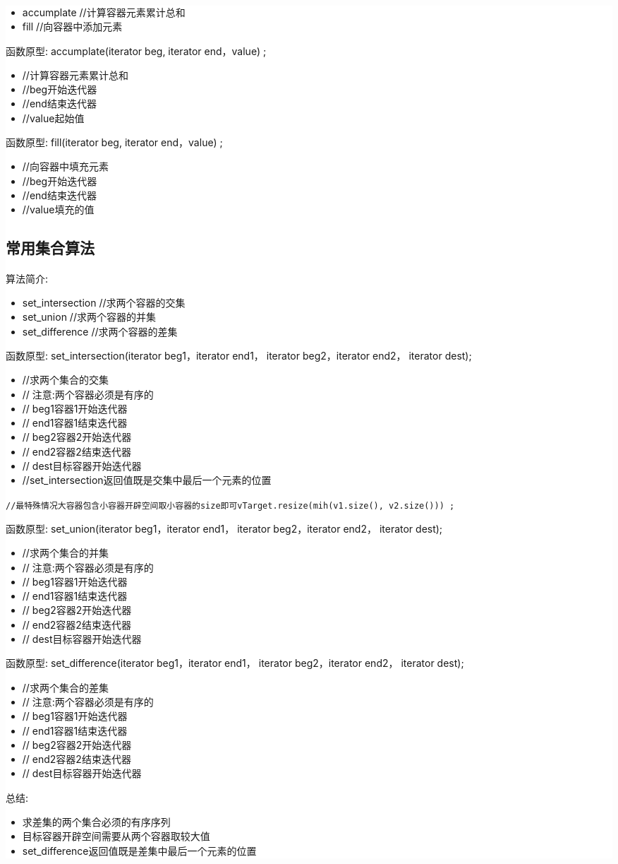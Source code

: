 - accumplate	//计算容器元素累计总和
- fill	//向容器中添加元素

函数原型:
accumplate(iterator beg, iterator end，value) ;

- //计算容器元素累计总和
- //beg开始迭代器
- //end结束迭代器
- //value起始值

函数原型:
fill(iterator beg, iterator end，value) ;

- //向容器中填充元素
- //beg开始迭代器
- //end结束迭代器
- //value填充的值

## 常用集合算法

算法简介:

- set_intersection	//求两个容器的交集
- set_union	//求两个容器的并集
- set_difference	//求两个容器的差集

函数原型:
set_intersection(iterator beg1，iterator end1， iterator beg2，iterator end2， iterator dest);

- //求两个集合的交集
- // 注意:两个容器必须是有序的
- // beg1容器1开始迭代器
- // end1容器1结束迭代器
- // beg2容器2开始迭代器
- // end2容器2结束迭代器
- // dest目标容器开始迭代器
- //set_intersection返回值既是交集中最后一个元素的位置

```
//最特殊情况大容器包含小容器开辟空间取小容器的size即可vTarget.resize(mih(v1.size(), v2.size())) ;
```

函数原型:
set_union(iterator beg1，iterator end1， iterator beg2，iterator end2， iterator dest);

- //求两个集合的并集
- // 注意:两个容器必须是有序的
- // beg1容器1开始迭代器
- // end1容器1结束迭代器
- // beg2容器2开始迭代器
- // end2容器2结束迭代器
- // dest目标容器开始迭代器

函数原型:
set_difference(iterator beg1，iterator end1， iterator beg2，iterator end2， iterator dest);

- //求两个集合的差集
- // 注意:两个容器必须是有序的
- // beg1容器1开始迭代器
- // end1容器1结束迭代器
- // beg2容器2开始迭代器
- // end2容器2结束迭代器
- // dest目标容器开始迭代器

总结:

- 求差集的两个集合必须的有序序列
- 目标容器开辟空间需要从两个容器取较大值
- set_difference返回值既是差集中最后一个元素的位置
